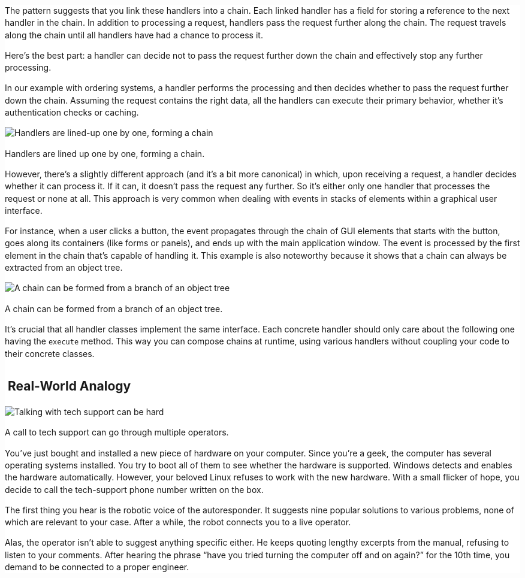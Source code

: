The pattern suggests that you link these handlers into a chain. Each linked handler has a field for storing a reference to the next handler in the chain. In addition to processing a request, handlers pass the request further along the chain. The request travels along the chain until all handlers have had a chance to process it.

Here’s the best part: a handler can decide not to pass the request further down the chain and effectively stop any further processing.

In our example with ordering systems, a handler performs the processing and then decides whether to pass the request further down the chain. Assuming the request contains the right data, all the handlers can execute their primary behavior, whether it’s authentication checks or caching.

![Handlers are lined-up one by one, forming a chain](https://refactoring.guru/images/patterns/diagrams/chain-of-responsibility/solution1-en.png)

Handlers are lined up one by one, forming a chain.

However, there’s a slightly different approach (and it’s a bit more canonical) in which, upon receiving a request, a handler decides whether it can process it. If it can, it doesn’t pass the request any further. So it’s either only one handler that processes the request or none at all. This approach is very common when dealing with events in stacks of elements within a graphical user interface.

For instance, when a user clicks a button, the event propagates through the chain of GUI elements that starts with the button, goes along its containers (like forms or panels), and ends up with the main application window. The event is processed by the first element in the chain that’s capable of handling it. This example is also noteworthy because it shows that a chain can always be extracted from an object tree.

![A chain can be formed from a branch of an object tree](https://refactoring.guru/images/patterns/diagrams/chain-of-responsibility/solution2-en.png)

A chain can be formed from a branch of an object tree.

It’s crucial that all handler classes implement the same interface. Each concrete handler should only care about the following one having the `execute` method. This way you can compose chains at runtime, using various handlers without coupling your code to their concrete classes.

##  Real-World Analogy

![Talking with tech support can be hard](https://refactoring.guru/images/patterns/content/chain-of-responsibility/chain-of-responsibility-comic-1-en.png)

A call to tech support can go through multiple operators.

You’ve just bought and installed a new piece of hardware on your computer. Since you’re a geek, the computer has several operating systems installed. You try to boot all of them to see whether the hardware is supported. Windows detects and enables the hardware automatically. However, your beloved Linux refuses to work with the new hardware. With a small flicker of hope, you decide to call the tech-support phone number written on the box.

The first thing you hear is the robotic voice of the autoresponder. It suggests nine popular solutions to various problems, none of which are relevant to your case. After a while, the robot connects you to a live operator.

Alas, the operator isn’t able to suggest anything specific either. He keeps quoting lengthy excerpts from the manual, refusing to listen to your comments. After hearing the phrase “have you tried turning the computer off and on again?” for the 10th time, you demand to be connected to a proper engineer.
